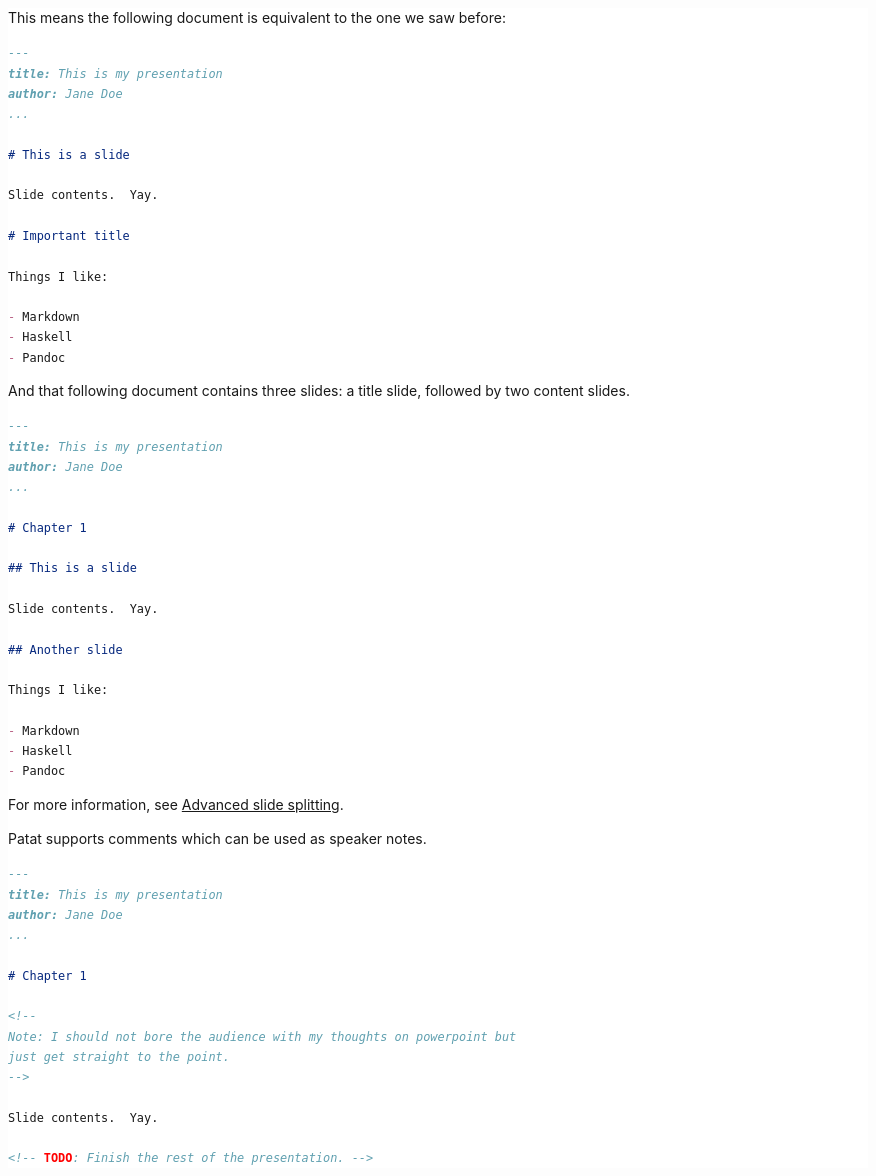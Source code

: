 This means the following document is equivalent to the one we saw before:

```markdown
---
title: This is my presentation
author: Jane Doe
...

# This is a slide

Slide contents.  Yay.

# Important title

Things I like:

- Markdown
- Haskell
- Pandoc
```

And that following document contains three slides: a title slide, followed by
two content slides.

```markdown
---
title: This is my presentation
author: Jane Doe
...

# Chapter 1

## This is a slide

Slide contents.  Yay.

## Another slide

Things I like:

- Markdown
- Haskell
- Pandoc
```

For more information, see [Advanced slide splitting](#advanced-slide-splitting).

Patat supports comments which can be used as speaker notes.

```markdown
---
title: This is my presentation
author: Jane Doe
...

# Chapter 1

<!--
Note: I should not bore the audience with my thoughts on powerpoint but
just get straight to the point.
-->

Slide contents.  Yay.

<!-- TODO: Finish the rest of the presentation. -->
```
